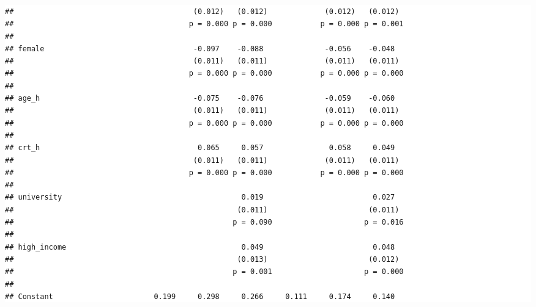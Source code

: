     ##                                         (0.012)   (0.012)             (0.012)   (0.012) 
    ##                                        p = 0.000 p = 0.000           p = 0.000 p = 0.001
    ##                                                                                         
    ## female                                  -0.097    -0.088              -0.056    -0.048  
    ##                                         (0.011)   (0.011)             (0.011)   (0.011) 
    ##                                        p = 0.000 p = 0.000           p = 0.000 p = 0.000
    ##                                                                                         
    ## age_h                                   -0.075    -0.076              -0.059    -0.060  
    ##                                         (0.011)   (0.011)             (0.011)   (0.011) 
    ##                                        p = 0.000 p = 0.000           p = 0.000 p = 0.000
    ##                                                                                         
    ## crt_h                                    0.065     0.057               0.058     0.049  
    ##                                         (0.011)   (0.011)             (0.011)   (0.011) 
    ##                                        p = 0.000 p = 0.000           p = 0.000 p = 0.000
    ##                                                                                         
    ## university                                         0.019                         0.027  
    ##                                                   (0.011)                       (0.011) 
    ##                                                  p = 0.090                     p = 0.016
    ##                                                                                         
    ## high_income                                        0.049                         0.048  
    ##                                                   (0.013)                       (0.012) 
    ##                                                  p = 0.001                     p = 0.000
    ##                                                                                         
    ## Constant                       0.199     0.298     0.266     0.111     0.174     0.140  